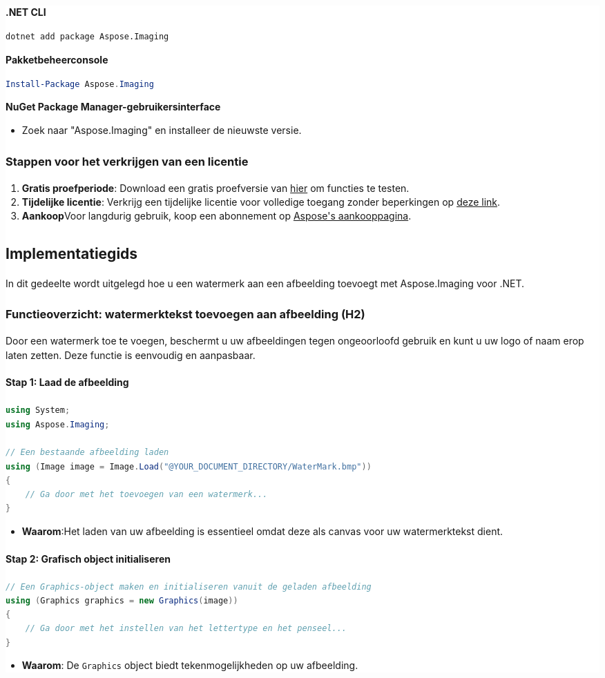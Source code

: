 **.NET CLI**
```bash
dotnet add package Aspose.Imaging
```

**Pakketbeheerconsole**
```powershell
Install-Package Aspose.Imaging
```

**NuGet Package Manager-gebruikersinterface**
- Zoek naar "Aspose.Imaging" en installeer de nieuwste versie.

### Stappen voor het verkrijgen van een licentie
1. **Gratis proefperiode**: Download een gratis proefversie van [hier](https://releases.aspose.com/imaging/net/) om functies te testen.
2. **Tijdelijke licentie**: Verkrijg een tijdelijke licentie voor volledige toegang zonder beperkingen op [deze link](https://purchase.aspose.com/temporary-license/).
3. **Aankoop**Voor langdurig gebruik, koop een abonnement op [Aspose's aankooppagina](https://purchase.aspose.com/buy).

## Implementatiegids
In dit gedeelte wordt uitgelegd hoe u een watermerk aan een afbeelding toevoegt met Aspose.Imaging voor .NET.

### Functieoverzicht: watermerktekst toevoegen aan afbeelding (H2)
Door een watermerk toe te voegen, beschermt u uw afbeeldingen tegen ongeoorloofd gebruik en kunt u uw logo of naam erop laten zetten. Deze functie is eenvoudig en aanpasbaar.

#### Stap 1: Laad de afbeelding
```csharp
using System;
using Aspose.Imaging;

// Een bestaande afbeelding laden
using (Image image = Image.Load("@YOUR_DOCUMENT_DIRECTORY/WaterMark.bmp"))
{
    // Ga door met het toevoegen van een watermerk...
}
```
- **Waarom**:Het laden van uw afbeelding is essentieel omdat deze als canvas voor uw watermerktekst dient.

#### Stap 2: Grafisch object initialiseren
```csharp
// Een Graphics-object maken en initialiseren vanuit de geladen afbeelding
using (Graphics graphics = new Graphics(image))
{
    // Ga door met het instellen van het lettertype en het penseel...
}
```
- **Waarom**: De `Graphics` object biedt tekenmogelijkheden op uw afbeelding.
